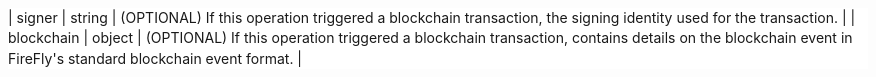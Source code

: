 | signer      | string  | (OPTIONAL) If this operation triggered a blockchain transaction, the signing identity used for the transaction.                                                                                                                                                                             |
| blockchain  | object  | (OPTIONAL) If this operation triggered a blockchain transaction, contains details on the blockchain event in FireFly's standard blockchain event format.                                                                                                                                    |
